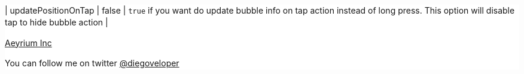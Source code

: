 | updatePositionOnTap            | false                                 | `true` if you want do update bubble info on tap action instead of long press. This option will disable tap to hide bubble action                                                                                                                                                                                       |


[Aeyrium Inc](https://aeyrium.com/)

You can follow me on twitter [@diegoveloper](https://www.twitter.com/diegoveloper)
